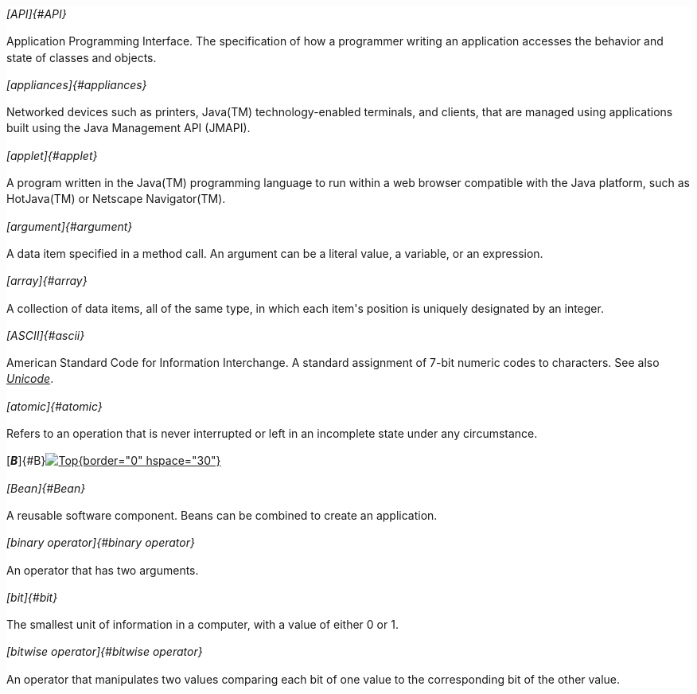 *[API]{#API}*

Application Programming Interface. The specification of how a programmer
writing an application accesses the behavior and state of classes and
objects.

*[appliances]{#appliances}*

Networked devices such as printers, Java(TM) technology-enabled
terminals, and clients, that are managed using applications built using
the Java Management API (JMAPI).

*[applet]{#applet}*

A program written in the Java(TM) programming language to run within a
web browser compatible with the Java platform, such as HotJava(TM) or
Netscape Navigator(TM).

*[argument]{#argument}*

A data item specified in a method call. An argument can be a literal
value, a variable, or an expression.

*[array]{#array}*

A collection of data items, all of the same type, in which each item\'s
position is uniquely designated by an integer.

*[ASCII]{#ascii}*

American Standard Code for Information Interchange. A standard
assignment of 7-bit numeric codes to characters. See also
*[Unicode](#Unicode)*.

*[atomic]{#atomic}*

Refers to an operation that is never interrupted or left in an
incomplete state under any circumstance.

[***B***]{#B}[![Top](../images/glossaryArrow.gif){border="0"
hspace="30"}](#top)

*[Bean]{#Bean}*

A reusable software component. Beans can be combined to create an
application.

*[binary operator]{#binary operator}*

An operator that has two arguments.

*[bit]{#bit}*

The smallest unit of information in a computer, with a value of either 0
or 1.

*[bitwise operator]{#bitwise operator}*

An operator that manipulates two values comparing each bit of one value
to the corresponding bit of the other value.
